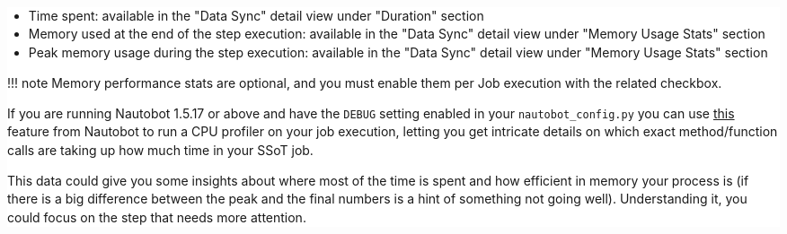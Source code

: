 - Time spent: available in the "Data Sync" detail view under "Duration" section
- Memory used at the end of the step execution: available in the "Data Sync" detail view under "Memory Usage Stats" section
- Peak memory usage during the step execution: available in the "Data Sync" detail view under "Memory Usage Stats" section

!!! note
Memory performance stats are optional, and you must enable them per Job execution with the related checkbox.

If you are running Nautobot 1.5.17 or above and have the `DEBUG` setting enabled in your `nautobot_config.py` you can use [this](https://docs.nautobot.com/projects/core/en/stable/additional-features/jobs/#debugging-job-performance) feature from Nautobot to run a CPU profiler on your job execution, letting you get intricate details on which exact method/function calls are taking up how much time in your SSoT job.

This data could give you some insights about where most of the time is spent and how efficient in memory your process is (if there is a big difference between the peak and the final numbers is a hint of something not going well). Understanding it, you could focus on the step that needs more attention.
